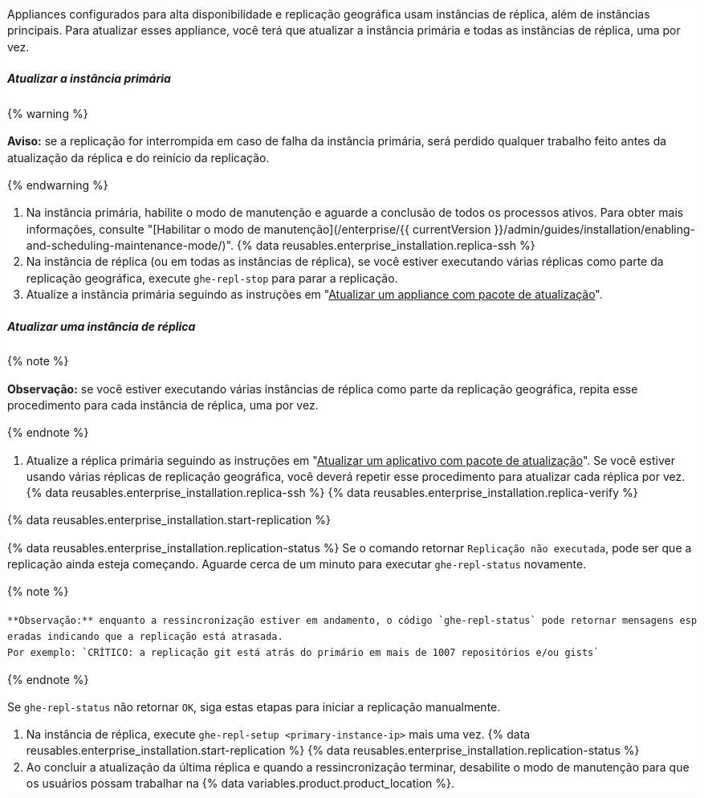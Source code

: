 Appliances configurados para alta disponibilidade e replicação geográfica usam instâncias de réplica, além de instâncias principais. Para atualizar esses appliance, você terá que atualizar a instância primária e todas as instâncias de réplica, uma por vez.

##### Atualizar a instância primária

{% warning %}

**Aviso:** se a replicação for interrompida em caso de falha da instância primária, será perdido qualquer trabalho feito antes da atualização da réplica e do reinício da replicação.

{% endwarning %}

1. Na instância primária, habilite o modo de manutenção e aguarde a conclusão de todos os processos ativos. Para obter mais informações, consulte "[Habilitar o modo de manutenção](/enterprise/{{ currentVersion }}/admin/guides/installation/enabling-and-scheduling-maintenance-mode/)".
{% data reusables.enterprise_installation.replica-ssh %}
3. Na instância de réplica (ou em todas as instâncias de réplica), se você estiver executando várias réplicas como parte da replicação geográfica, execute `ghe-repl-stop` para parar a replicação.
4. Atualize a instância primária seguindo as instruções em "[Atualizar um appliance com pacote de atualização](#upgrading-a-single-appliance-with-an-upgrade-package)".

##### Atualizar uma instância de réplica

{% note %}

**Observação:** se você estiver executando várias instâncias de réplica como parte da replicação geográfica, repita esse procedimento para cada instância de réplica, uma por vez.

{% endnote %}

1. Atualize a réplica primária seguindo as instruções em "[Atualizar um aplicativo com pacote de atualização](#upgrading-a-single-appliance-with-an-upgrade-package)". Se você estiver usando várias réplicas de replicação geográfica, você deverá repetir esse procedimento para atualizar cada réplica por vez.
{% data reusables.enterprise_installation.replica-ssh %}
{% data reusables.enterprise_installation.replica-verify %}

{% data reusables.enterprise_installation.start-replication %}

{% data reusables.enterprise_installation.replication-status %} Se o comando retornar `Replicação não executada`, pode ser que a replicação ainda esteja começando. Aguarde cerca de um minuto para executar `ghe-repl-status` novamente.

   {% note %}

    **Observação:** enquanto a ressincronização estiver em andamento, o código `ghe-repl-status` pode retornar mensagens esperadas indicando que a replicação está atrasada.
    Por exemplo: `CRÍTICO: a replicação git está atrás do primário em mais de 1007 repositórios e/ou gists`

   {% endnote %}

   Se `ghe-repl-status` não retornar `OK`, siga estas etapas para iniciar a replicação manualmente.

   1. Na instância de réplica, execute `ghe-repl-setup <primary-instance-ip>` mais uma vez.
   {% data reusables.enterprise_installation.start-replication %}
   {% data reusables.enterprise_installation.replication-status %}
6. Ao concluir a atualização da última réplica e quando a ressincronização terminar, desabilite o modo de manutenção para que os usuários possam trabalhar na {% data variables.product.product_location %}.

